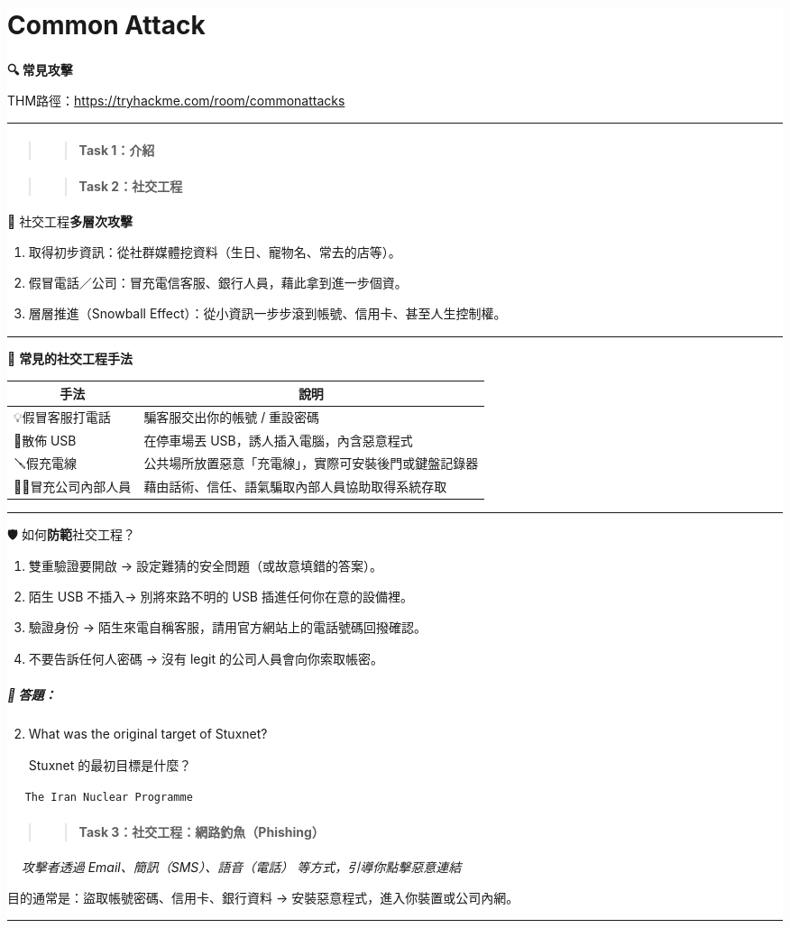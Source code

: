 # Common Attack

**🔍 常見攻擊**

THM路徑：https://tryhackme.com/room/commonattacks

---

>> #### Task 1：介紹

>> #### Task 2：社交工程

🧩 社交工程**多層次攻擊**

1. 取得初步資訊：從社群媒體挖資料（生日、寵物名、常去的店等）。

2. 假冒電話／公司：冒充電信客服、銀行人員，藉此拿到進一步個資。

3. 層層推進（Snowball Effect）：從小資訊一步步滾到帳號、信用卡、甚至人生控制權。
---
🧨 **常見的社交工程手法**

| 手法 | 說明 |
|------|------|
| 💡假冒客服打電話 | 騙客服交出你的帳號 / 重設密碼 |
| 💾散佈 USB | 在停車場丟 USB，誘人插入電腦，內含惡意程式 |
| 🪛假充電線 | 公共場所放置惡意「充電線」，實際可安裝後門或鍵盤記錄器 |
| 🧑‍💼冒充公司內部人員 | 藉由話術、信任、語氣騙取內部人員協助取得系統存取 |

---

🛡️ 如何**防範**社交工程？

1. 雙重驗證要開啟 → 設定難猜的安全問題（或故意填錯的答案）。

2. 陌生 USB 不插入→ 別將來路不明的 USB 插進任何你在意的設備裡。

3. 驗證身份 → 陌生來電自稱客服，請用官方網站上的電話號碼回撥確認。

4. 不要告訴任何人密碼 → 沒有 legit 的公司人員會向你索取帳密。

##### 🔐 答題：
2. What was the original target of Stuxnet?
   
   Stuxnet 的最初目標是什麼？
   
&nbsp;&nbsp;&nbsp;&nbsp; `The Iran Nuclear Programme`


>> #### Task 3：社交工程：網路釣魚（Phishing）
&nbsp;&nbsp;&nbsp;&nbsp;_攻擊者透過 Email、簡訊（SMS）、語音（電話） 等方式，引導你點擊惡意連結_<br>

目的通常是：盜取帳號密碼、信用卡、銀行資料 → 安裝惡意程式，進入你裝置或公司內網。

---

